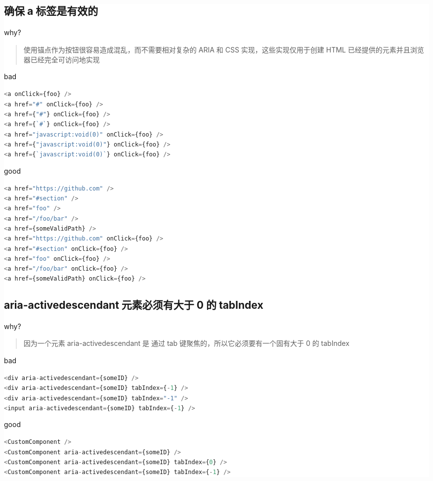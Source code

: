 ## 确保 a 标签是有效的

why?

> 使用锚点作为按钮很容易造成混乱，而不需要相对复杂的 ARIA 和 CSS 实现，这些实现仅用于创建 HTML 已经提供的元素并且浏览器已经完全可访问地实现

bad

```js
<a onClick={foo} />
<a href="#" onClick={foo} />
<a href={"#"} onClick={foo} />
<a href={`#`} onClick={foo} />
<a href="javascript:void(0)" onClick={foo} />
<a href={"javascript:void(0)"} onClick={foo} />
<a href={`javascript:void(0)`} onClick={foo} />
```

good

```js
<a href="https://github.com" />
<a href="#section" />
<a href="foo" />
<a href="/foo/bar" />
<a href={someValidPath} />
<a href="https://github.com" onClick={foo} />
<a href="#section" onClick={foo} />
<a href="foo" onClick={foo} />
<a href="/foo/bar" onClick={foo} />
<a href={someValidPath} onClick={foo} />
```

## aria-activedescendant 元素必须有大于 0 的 tabIndex

why?

> 因为一个元素 aria-activedescendant 是 通过 tab 键聚焦的，所以它必须要有一个固有大于 0 的 tabIndex

bad

```js
<div aria-activedescendant={someID} />
<div aria-activedescendant={someID} tabIndex={-1} />
<div aria-activedescendant={someID} tabIndex="-1" />
<input aria-activedescendant={someID} tabIndex={-1} />
```

good

```js
<CustomComponent />
<CustomComponent aria-activedescendant={someID} />
<CustomComponent aria-activedescendant={someID} tabIndex={0} />
<CustomComponent aria-activedescendant={someID} tabIndex={-1} />
```
